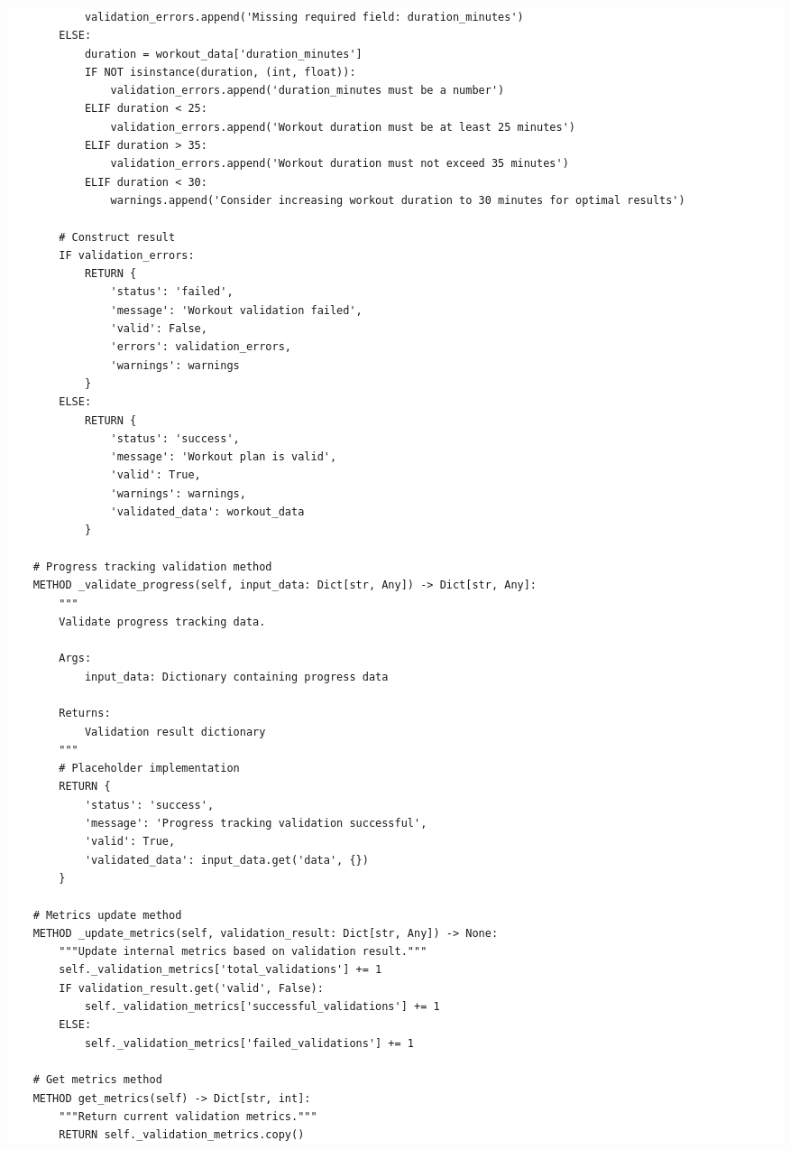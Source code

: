 ```pseudocode
            validation_errors.append('Missing required field: duration_minutes')
        ELSE:
            duration = workout_data['duration_minutes']
            IF NOT isinstance(duration, (int, float)):
                validation_errors.append('duration_minutes must be a number')
            ELIF duration < 25:
                validation_errors.append('Workout duration must be at least 25 minutes')
            ELIF duration > 35:
                validation_errors.append('Workout duration must not exceed 35 minutes')
            ELIF duration < 30:
                warnings.append('Consider increasing workout duration to 30 minutes for optimal results')
        
        # Construct result
        IF validation_errors:
            RETURN {
                'status': 'failed',
                'message': 'Workout validation failed',
                'valid': False,
                'errors': validation_errors,
                'warnings': warnings
            }
        ELSE:
            RETURN {
                'status': 'success',
                'message': 'Workout plan is valid',
                'valid': True,
                'warnings': warnings,
                'validated_data': workout_data
            }
    
    # Progress tracking validation method
    METHOD _validate_progress(self, input_data: Dict[str, Any]) -> Dict[str, Any]:
        """
        Validate progress tracking data.
        
        Args:
            input_data: Dictionary containing progress data
            
        Returns:
            Validation result dictionary
        """
        # Placeholder implementation
        RETURN {
            'status': 'success',
            'message': 'Progress tracking validation successful',
            'valid': True,
            'validated_data': input_data.get('data', {})
        }
    
    # Metrics update method
    METHOD _update_metrics(self, validation_result: Dict[str, Any]) -> None:
        """Update internal metrics based on validation result."""
        self._validation_metrics['total_validations'] += 1
        IF validation_result.get('valid', False):
            self._validation_metrics['successful_validations'] += 1
        ELSE:
            self._validation_metrics['failed_validations'] += 1
    
    # Get metrics method
    METHOD get_metrics(self) -> Dict[str, int]:
        """Return current validation metrics."""
        RETURN self._validation_metrics.copy()
```